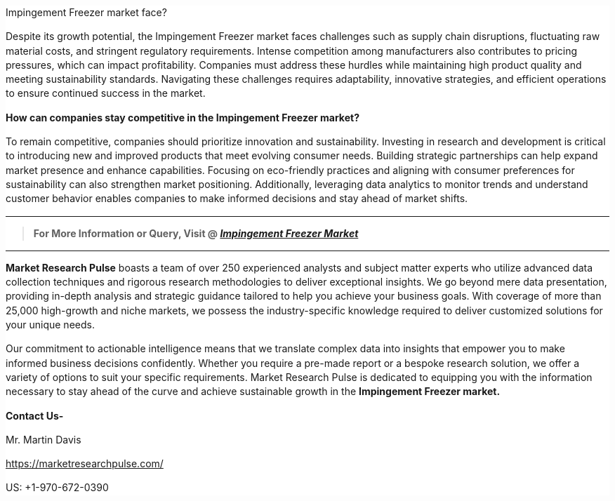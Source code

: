 Impingement Freezer market face?</strong></p><p>Despite its growth potential, the Impingement Freezer market faces challenges such as supply chain disruptions, fluctuating raw material costs, and stringent regulatory requirements. Intense competition among manufacturers also contributes to pricing pressures, which can impact profitability. Companies must address these hurdles while maintaining high product quality and meeting sustainability standards. Navigating these challenges requires adaptability, innovative strategies, and efficient operations to ensure continued success in the market.</p><p><strong>How can companies stay competitive in the Impingement Freezer market?</strong></p><p>To remain competitive, companies should prioritize innovation and sustainability. Investing in research and development is critical to introducing new and improved products that meet evolving consumer needs. Building strategic partnerships can help expand market presence and enhance capabilities. Focusing on eco-friendly practices and aligning with consumer preferences for sustainability can also strengthen market positioning. Additionally, leveraging data analytics to monitor trends and understand customer behavior enables companies to make informed decisions and stay ahead of market shifts.</p><hr /><blockquote><p><strong>For More Information or Query, Visit @&nbsp;<em><a href="https://marketresearchpulse.com/report/31626/impingement-freezer-market?utm_source=Linkedin&utm_medium=023">Impingement Freezer Market</a></em></strong></p></blockquote><hr /><p><strong>Market Research Pulse</strong> boasts a team of over 250 experienced analysts and subject matter experts who utilize advanced data collection techniques and rigorous research methodologies to deliver exceptional insights. We go beyond mere data presentation, providing in-depth analysis and strategic guidance tailored to help you achieve your business goals. With coverage of more than 25,000 high-growth and niche markets, we possess the industry-specific knowledge required to deliver customized solutions for your unique needs.</p><p>Our commitment to actionable intelligence means that we translate complex data into insights that empower you to make informed business decisions confidently. Whether you require a pre-made report or a bespoke research solution, we offer a variety of options to suit your specific requirements. Market Research Pulse is dedicated to equipping you with the information necessary to stay ahead of the curve and achieve sustainable growth in the <strong>Impingement Freezer market.</strong></p><p><strong>Contact Us-</strong></p><p>Mr. Martin Davis</p><p>https://marketresearchpulse.com/</p><p>US: +1-970-672-0390</p>
